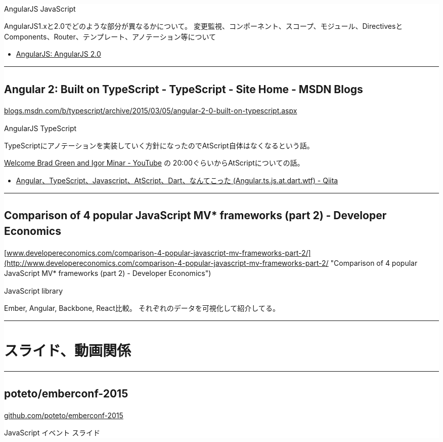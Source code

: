 <p class="jser-tags jser-tag-icon"><span class="jser-tag">AngularJS</span> <span class="jser-tag">JavaScript</span></p>

AngularJS1.xと2.0でどのような部分が異なるかについて。
変更監視、コンポーネント、スコープ、モジュール、DirectivesとComponents、Router、テンプレート、アノテーション等について

- [AngularJS: AngularJS 2.0](https://blog.angularjs.org/2014/03/angular-20.html "AngularJS: AngularJS 2.0")

----

## Angular 2: Built on TypeScript - TypeScript - Site Home - MSDN Blogs
[blogs.msdn.com/b/typescript/archive/2015/03/05/angular-2-0-built-on-typescript.aspx](http://blogs.msdn.com/b/typescript/archive/2015/03/05/angular-2-0-built-on-typescript.aspx "Angular 2: Built on TypeScript - TypeScript - Site Home - MSDN Blogs")

<p class="jser-tags jser-tag-icon"><span class="jser-tag">AngularJS</span> <span class="jser-tag">TypeScript</span></p>

TypeScriptにアノテーションを実装していく方針になったのでAtScript自体はなくなるという話。

[Welcome Brad Green and Igor Minar - YouTube](https://www.youtube.com/watch?v=QHulaj5ZxbI "Welcome Brad Green and Igor Minar - YouTube") の 20:00ぐらいからAtScriptについての話。

- [Angular、TypeScript、Javascript、AtScript、Dart、なんてこった (Angular.ts.js.at.dart.wtf) - Qiita](http://qiita.com/Cat_sushi/items/04abb9a1d248131bf5c0 "Angular、TypeScript、Javascript、AtScript、Dart、なんてこった (Angular.ts.js.at.dart.wtf) - Qiita")

----

## Comparison of 4 popular JavaScript MV* frameworks (part 2) - Developer Economics
[www.developereconomics.com/comparison-4-popular-javascript-mv-frameworks-part-2/](http://www.developereconomics.com/comparison-4-popular-javascript-mv-frameworks-part-2/ "Comparison of 4 popular JavaScript MV\* frameworks (part 2) - Developer Economics")

<p class="jser-tags jser-tag-icon"><span class="jser-tag">JavaScript</span> <span class="jser-tag">library</span></p>

Ember, Angular, Backbone, React比較。
それぞれのデータを可視化して紹介してる。

----
<h1 class="site-genre">スライド、動画関係</h1>

----

## poteto/emberconf-2015
[github.com/poteto/emberconf-2015](https://github.com/poteto/emberconf-2015 "poteto/emberconf-2015")

<p class="jser-tags jser-tag-icon"><span class="jser-tag">JavaScript</span> <span class="jser-tag">イベント</span> <span class="jser-tag">スライド</span></p>
